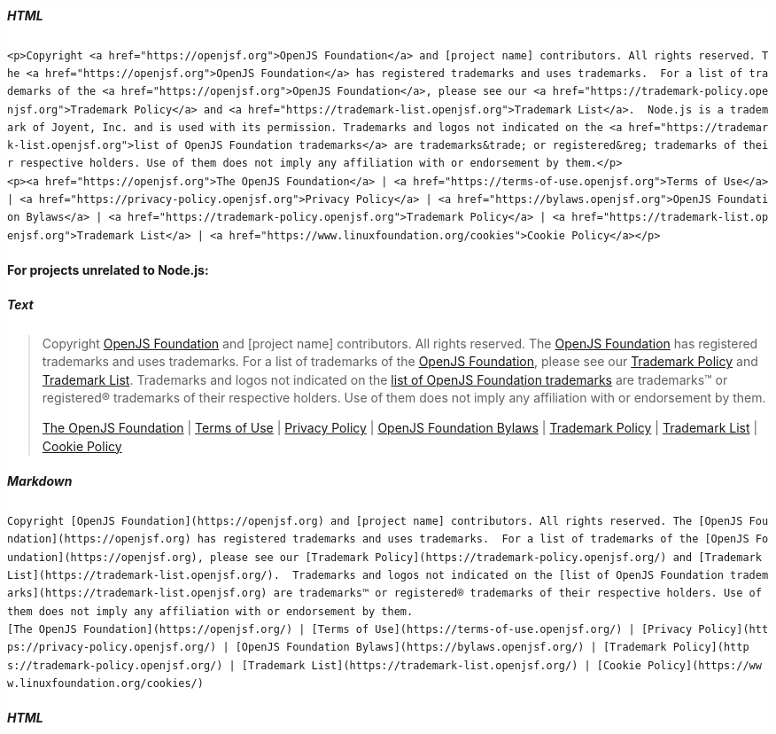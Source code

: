 ##### HTML

```
<p>Copyright <a href="https://openjsf.org">OpenJS Foundation</a> and [project name] contributors. All rights reserved. The <a href="https://openjsf.org">OpenJS Foundation</a> has registered trademarks and uses trademarks.  For a list of trademarks of the <a href="https://openjsf.org">OpenJS Foundation</a>, please see our <a href="https://trademark-policy.openjsf.org">Trademark Policy</a> and <a href="https://trademark-list.openjsf.org">Trademark List</a>.  Node.js is a trademark of Joyent, Inc. and is used with its permission. Trademarks and logos not indicated on the <a href="https://trademark-list.openjsf.org">list of OpenJS Foundation trademarks</a> are trademarks&trade; or registered&reg; trademarks of their respective holders. Use of them does not imply any affiliation with or endorsement by them.</p>
<p><a href="https://openjsf.org">The OpenJS Foundation</a> | <a href="https://terms-of-use.openjsf.org">Terms of Use</a> | <a href="https://privacy-policy.openjsf.org">Privacy Policy</a> | <a href="https://bylaws.openjsf.org">OpenJS Foundation Bylaws</a> | <a href="https://trademark-policy.openjsf.org">Trademark Policy</a> | <a href="https://trademark-list.openjsf.org">Trademark List</a> | <a href="https://www.linuxfoundation.org/cookies">Cookie Policy</a></p>
```

#### For projects unrelated to Node.js:

##### Text

> Copyright [OpenJS Foundation](https://openjsf.org) and [project name] contributors. All rights reserved. The [OpenJS Foundation](https://openjsf.org) has registered trademarks and uses trademarks.  For a list of trademarks of the [OpenJS Foundation](https://openjsf.org), please see our [Trademark Policy](https://trademark-policy.openjsf.org/) and [Trademark List](https://trademark-list.openjsf.org/).  Trademarks and logos not indicated on the [list of OpenJS Foundation trademarks](https://trademark-list.openjsf.org) are trademarks™ or registered® trademarks of their respective holders. Use of them does not imply any affiliation with or endorsement by them.
> 
> [The OpenJS Foundation](https://openjsf.org/) | [Terms of Use](https://terms-of-use.openjsf.org/) | [Privacy Policy](https://privacy-policy.openjsf.org/) | [OpenJS Foundation Bylaws](https://bylaws.openjsf.org/) | [Trademark Policy](https://trademark-policy.openjsf.org/) | [Trademark List](https://trademark-list.openjsf.org/) | [Cookie Policy](https://www.linuxfoundation.org/cookies/)
##### Markdown

```
Copyright [OpenJS Foundation](https://openjsf.org) and [project name] contributors. All rights reserved. The [OpenJS Foundation](https://openjsf.org) has registered trademarks and uses trademarks.  For a list of trademarks of the [OpenJS Foundation](https://openjsf.org), please see our [Trademark Policy](https://trademark-policy.openjsf.org/) and [Trademark List](https://trademark-list.openjsf.org/).  Trademarks and logos not indicated on the [list of OpenJS Foundation trademarks](https://trademark-list.openjsf.org) are trademarks™ or registered® trademarks of their respective holders. Use of them does not imply any affiliation with or endorsement by them.
[The OpenJS Foundation](https://openjsf.org/) | [Terms of Use](https://terms-of-use.openjsf.org/) | [Privacy Policy](https://privacy-policy.openjsf.org/) | [OpenJS Foundation Bylaws](https://bylaws.openjsf.org/) | [Trademark Policy](https://trademark-policy.openjsf.org/) | [Trademark List](https://trademark-list.openjsf.org/) | [Cookie Policy](https://www.linuxfoundation.org/cookies/)
```

##### HTML
